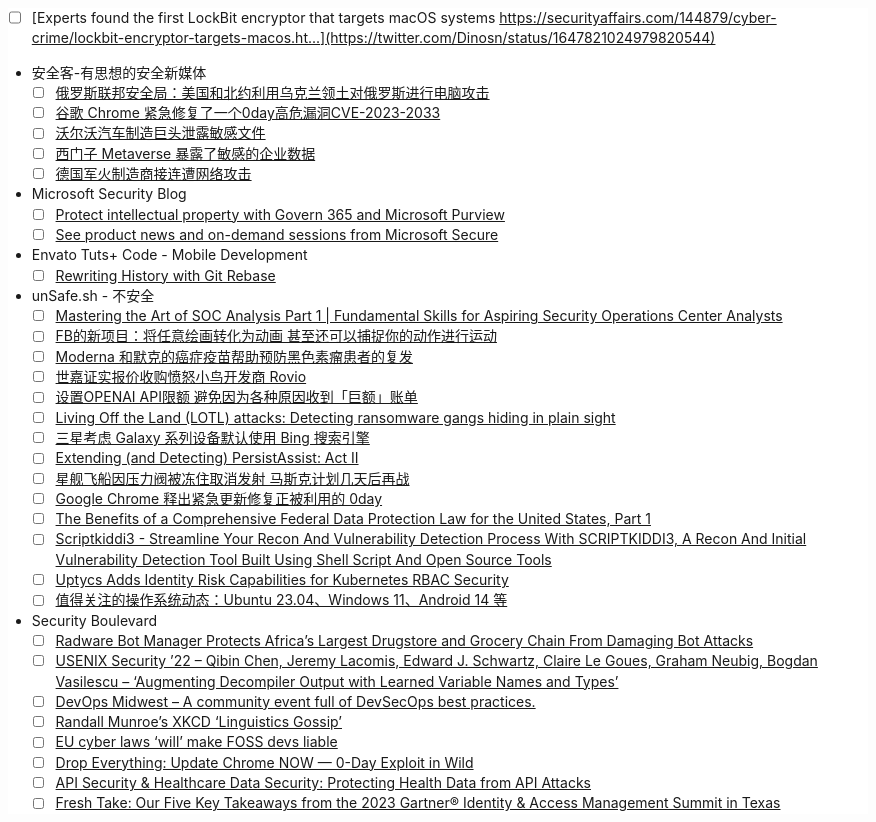   - [ ] [Experts found the first LockBit encryptor that targets macOS systems https://securityaffairs.com/144879/cyber-crime/lockbit-encryptor-targets-macos.ht...](https://twitter.com/Dinosn/status/1647821024979820544)
- 安全客-有思想的安全新媒体
  - [ ] [俄罗斯联邦安全局：美国和北约利用乌克兰领土对俄罗斯进行电脑攻击](https://www.anquanke.com/post/id/288343)
  - [ ] [谷歌 Chrome 紧急修复了一个0day高危漏洞CVE-2023-2033](https://www.anquanke.com/post/id/288336)
  - [ ] [沃尔沃汽车制造巨头泄露敏感文件](https://www.anquanke.com/post/id/288332)
  - [ ] [西门子 Metaverse 暴露了敏感的企业数据](https://www.anquanke.com/post/id/288328)
  - [ ] [德国军火制造商接连遭网络攻击](https://www.anquanke.com/post/id/288322)
- Microsoft Security Blog
  - [ ] [Protect intellectual property with Govern 365 and Microsoft Purview](https://www.microsoft.com/en-us/security/blog/2023/04/17/protect-intellectual-property-with-govern-365-and-microsoft-purview/)
  - [ ] [See product news and on-demand sessions from Microsoft Secure](https://www.microsoft.com/en-us/security/blog/2023/04/17/see-product-news-and-on-demand-sessions-from-microsoft-secure/)
- Envato Tuts+ Code - Mobile Development
  - [ ] [Rewriting History with Git Rebase](https://code.tutsplus.com/tutorials/rewriting-history-with-git-rebase--cms-23191)
- unSafe.sh - 不安全
  - [ ] [Mastering the Art of SOC Analysis Part 1 | Fundamental Skills for Aspiring Security Operations Center Analysts](https://buaq.net/go-159076.html)
  - [ ] [FB的新项目：将任意绘画转化为动画 甚至还可以捕捉你的动作进行运动](https://buaq.net/go-159068.html)
  - [ ] [Moderna 和默克的癌症疫苗帮助预防黑色素瘤患者的复发](https://buaq.net/go-159077.html)
  - [ ] [世嘉证实报价收购愤怒小鸟开发商 Rovio](https://buaq.net/go-159078.html)
  - [ ] [设置OPENAI API限额 避免因为各种原因收到「巨额」账单](https://buaq.net/go-159069.html)
  - [ ] [Living Off the Land (LOTL) attacks: Detecting ransomware gangs hiding in plain sight](https://buaq.net/go-159107.html)
  - [ ] [三星考虑 Galaxy 系列设备默认使用 Bing 搜索引擎](https://buaq.net/go-159079.html)
  - [ ] [Extending (and Detecting) PersistAssist: Act II](https://buaq.net/go-159060.html)
  - [ ] [星舰飞船因压力阀被冻住取消发射 马斯克计划几天后再战](https://buaq.net/go-159070.html)
  - [ ] [Google Chrome 释出紧急更新修复正被利用的 0day](https://buaq.net/go-159080.html)
  - [ ] [The Benefits of a Comprehensive Federal Data Protection Law for the United States, Part 1](https://buaq.net/go-159067.html)
  - [ ] [Scriptkiddi3 - Streamline Your Recon And Vulnerability Detection Process With SCRIPTKIDDI3, A Recon And Initial Vulnerability Detection Tool Built Using Shell Script And Open Source Tools](https://buaq.net/go-159061.html)
  - [ ] [Uptycs Adds Identity Risk Capabilities for Kubernetes RBAC Security](https://buaq.net/go-159055.html)
  - [ ] [值得关注的操作系统动态：Ubuntu 23.04、Windows 11、Android 14 等](https://buaq.net/go-159059.html)
- Security Boulevard
  - [ ] [Radware Bot Manager Protects Africa’s Largest Drugstore and Grocery Chain From Damaging Bot Attacks](https://securityboulevard.com/2023/04/radware-bot-manager-protects-africas-largest-drugstore-and-grocery-chain-from-damaging-bot-attacks/)
  - [ ] [USENIX Security ’22 – Qibin Chen, Jeremy Lacomis, Edward J. Schwartz, Claire Le Goues, Graham Neubig,  Bogdan Vasilescu – ‘Augmenting Decompiler Output with Learned Variable Names and Types’](https://securityboulevard.com/2023/04/usenix-security-22-qibin-chen-jeremy-lacomis-edward-j-schwartz-claire-le-goues-graham-neubig-bogdan-vasilescu-augmenting-decompiler-output-with-learned-variable-names-and/)
  - [ ] [DevOps Midwest – A community event full of DevSecOps best practices.](https://securityboulevard.com/2023/04/devops-midwest-a-community-event-full-of-devsecops-best-practices/)
  - [ ] [Randall Munroe’s XKCD ‘Linguistics Gossip’](https://securityboulevard.com/2023/04/randall-munroes-xkcd-linguistics-gossip/)
  - [ ] [EU cyber laws ‘will’ make FOSS devs liable](https://securityboulevard.com/2023/04/eu-cyber-laws-will-make-foss-devs-liable/)
  - [ ] [Drop Everything: Update Chrome NOW — 0-Day Exploit in Wild](https://securityboulevard.com/2023/04/update-chrome-0-day-in-wild-richixbw/)
  - [ ] [API Security & Healthcare Data Security: Protecting Health Data from API Attacks](https://securityboulevard.com/2023/04/api-security-healthcare-data-security-protecting-health-data-from-api-attacks/)
  - [ ] [Fresh Take: Our Five Key Takeaways from the 2023 Gartner® Identity & Access Management Summit in Texas](https://securityboulevard.com/2023/04/fresh-take-our-five-key-takeaways-from-the-2023-gartner-identity-access-management-summit-in-texas/)